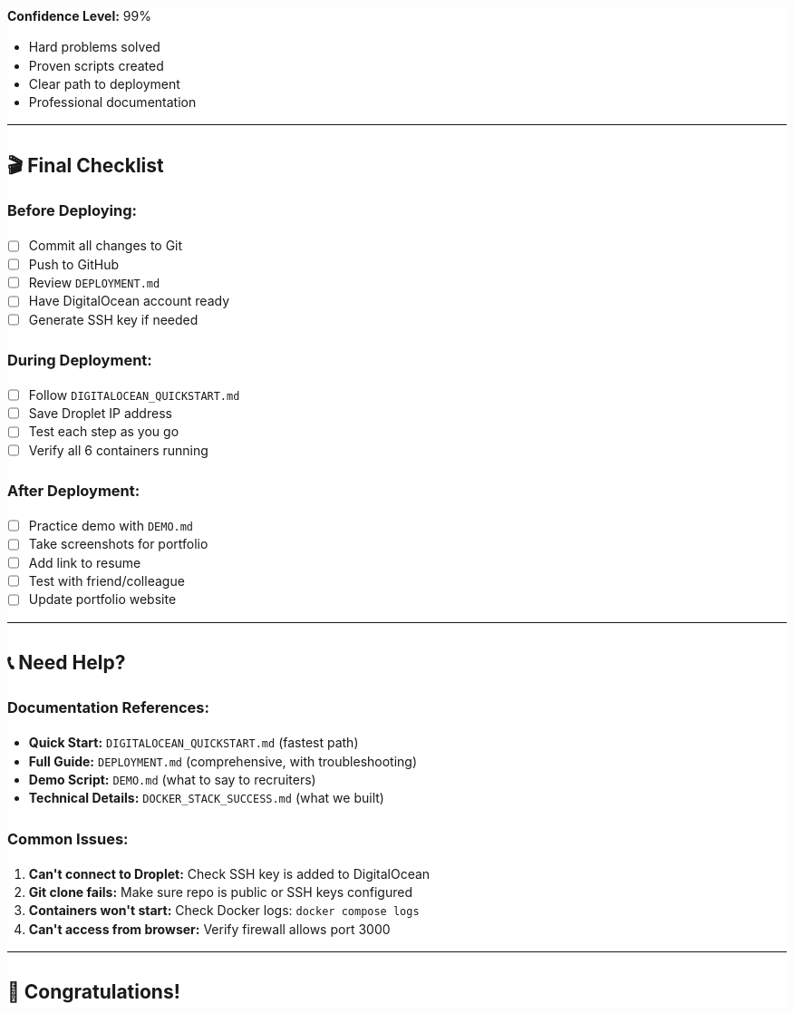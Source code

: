**Confidence Level:** 99%
- Hard problems solved
- Proven scripts created
- Clear path to deployment
- Professional documentation

---

## 🎬 Final Checklist

### Before Deploying:
- [ ] Commit all changes to Git
- [ ] Push to GitHub
- [ ] Review `DEPLOYMENT.md`
- [ ] Have DigitalOcean account ready
- [ ] Generate SSH key if needed

### During Deployment:
- [ ] Follow `DIGITALOCEAN_QUICKSTART.md`
- [ ] Save Droplet IP address
- [ ] Test each step as you go
- [ ] Verify all 6 containers running

### After Deployment:
- [ ] Practice demo with `DEMO.md`
- [ ] Take screenshots for portfolio
- [ ] Add link to resume
- [ ] Test with friend/colleague
- [ ] Update portfolio website

---

## 📞 Need Help?

### Documentation References:
- **Quick Start:** `DIGITALOCEAN_QUICKSTART.md` (fastest path)
- **Full Guide:** `DEPLOYMENT.md` (comprehensive, with troubleshooting)
- **Demo Script:** `DEMO.md` (what to say to recruiters)
- **Technical Details:** `DOCKER_STACK_SUCCESS.md` (what we built)

### Common Issues:
1. **Can't connect to Droplet:** Check SSH key is added to DigitalOcean
2. **Git clone fails:** Make sure repo is public or SSH keys configured
3. **Containers won't start:** Check Docker logs: `docker compose logs`
4. **Can't access from browser:** Verify firewall allows port 3000

---

## 🎉 Congratulations!
